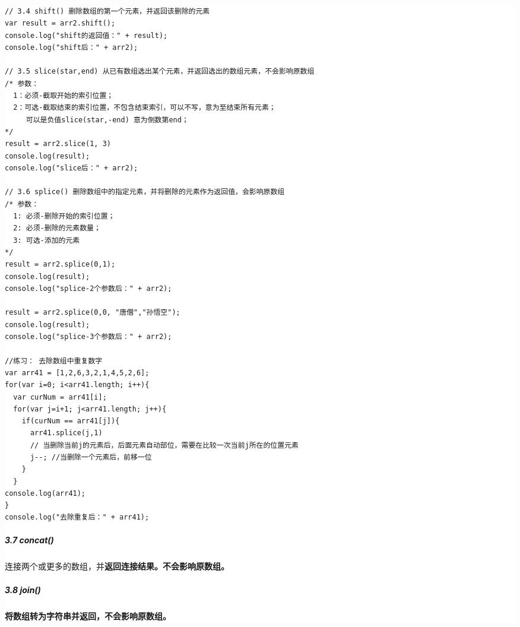 ```
// 3.4 shift() 删除数组的第一个元素，并返回该删除的元素
var result = arr2.shift();
console.log("shift的返回值：" + result);
console.log("shift后：" + arr2);

// 3.5 slice(star,end) 从已有数组选出某个元素，并返回选出的数组元素，不会影响原数组
/* 参数：
  1：必须-截取开始的索引位置；
  2：可选-截取结束的索引位置，不包含结束索引，可以不写，意为至结束所有元素；
  	 可以是负值slice(star,-end) 意为倒数第end；
*/ 
result = arr2.slice(1, 3)
console.log(result);
console.log("slice后：" + arr2);

// 3.6 splice() 删除数组中的指定元素，并将删除的元素作为返回值，会影响原数组
/* 参数：
  1: 必须-删除开始的索引位置；
  2: 必须-删除的元素数量；
  3: 可选-添加的元素
*/
result = arr2.splice(0,1);
console.log(result);
console.log("splice-2个参数后：" + arr2);

result = arr2.splice(0,0, "唐僧","孙悟空");
console.log(result);
console.log("splice-3个参数后：" + arr2);

//练习： 去除数组中重复数字
var arr41 = [1,2,6,3,2,1,4,5,2,6];
for(var i=0; i<arr41.length; i++){
  var curNum = arr41[i];
  for(var j=i+1; j<arr41.length; j++){
    if(curNum == arr41[j]){
      arr41.splice(j,1)
      // 当删除当前j的元素后，后面元素自动部位，需要在比较一次当前j所在的位置元素
      j--; //当删除一个元素后，前移一位
    }
  }
console.log(arr41);
}
console.log("去除重复后：" + arr41);
```

##### 3.7 concat()

连接两个或更多的数组，并**返回连接结果。不会影响原数组。**

##### 3.8 join() 

**将数组转为字符串并返回，不会影响原数组。**
